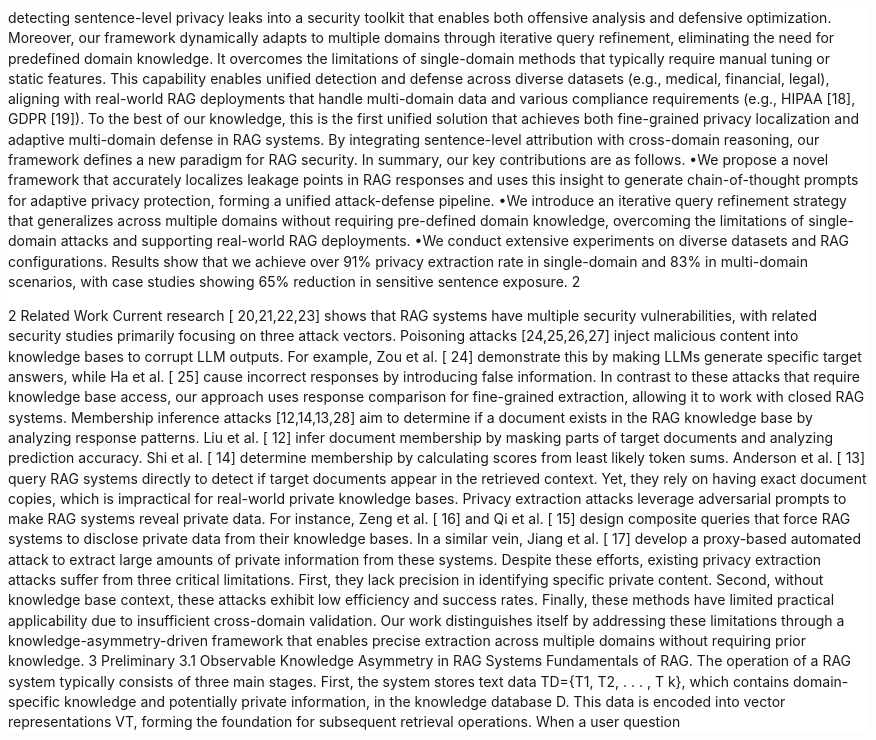 detecting sentence-level privacy leaks into a security toolkit that enables both offensive analysis and
defensive optimization. Moreover, our framework dynamically adapts to multiple domains through
iterative query refinement, eliminating the need for predefined domain knowledge. It overcomes the
limitations of single-domain methods that typically require manual tuning or static features. This
capability enables unified detection and defense across diverse datasets (e.g., medical, financial, legal),
aligning with real-world RAG deployments that handle multi-domain data and various compliance
requirements (e.g., HIPAA [18], GDPR [19]).
To the best of our knowledge, this is the first unified solution that achieves both fine-grained privacy
localization and adaptive multi-domain defense in RAG systems. By integrating sentence-level
attribution with cross-domain reasoning, our framework defines a new paradigm for RAG security. In
summary, our key contributions are as follows.
•We propose a novel framework that accurately localizes leakage points in RAG responses
and uses this insight to generate chain-of-thought prompts for adaptive privacy protection,
forming a unified attack-defense pipeline.
•We introduce an iterative query refinement strategy that generalizes across multiple domains
without requiring pre-defined domain knowledge, overcoming the limitations of single-
domain attacks and supporting real-world RAG deployments.
•We conduct extensive experiments on diverse datasets and RAG configurations. Results show
that we achieve over 91% privacy extraction rate in single-domain and 83% in multi-domain
scenarios, with case studies showing 65% reduction in sensitive sentence exposure.
2

2 Related Work
Current research [ 20,21,22,23] shows that RAG systems have multiple security vulnerabilities, with
related security studies primarily focusing on three attack vectors.
Poisoning attacks [24,25,26,27] inject malicious content into knowledge bases to corrupt LLM
outputs. For example, Zou et al. [ 24] demonstrate this by making LLMs generate specific target
answers, while Ha et al. [ 25] cause incorrect responses by introducing false information. In contrast
to these attacks that require knowledge base access, our approach uses response comparison for
fine-grained extraction, allowing it to work with closed RAG systems.
Membership inference attacks [12,14,13,28] aim to determine if a document exists in the RAG
knowledge base by analyzing response patterns. Liu et al. [ 12] infer document membership by
masking parts of target documents and analyzing prediction accuracy. Shi et al. [ 14] determine
membership by calculating scores from least likely token sums. Anderson et al. [ 13] query RAG
systems directly to detect if target documents appear in the retrieved context. Yet, they rely on having
exact document copies, which is impractical for real-world private knowledge bases.
Privacy extraction attacks leverage adversarial prompts to make RAG systems reveal private data.
For instance, Zeng et al. [ 16] and Qi et al. [ 15] design composite queries that force RAG systems
to disclose private data from their knowledge bases. In a similar vein, Jiang et al. [ 17] develop a
proxy-based automated attack to extract large amounts of private information from these systems.
Despite these efforts, existing privacy extraction attacks suffer from three critical limitations. First,
they lack precision in identifying specific private content. Second, without knowledge base context,
these attacks exhibit low efficiency and success rates. Finally, these methods have limited practical
applicability due to insufficient cross-domain validation. Our work distinguishes itself by addressing
these limitations through a knowledge-asymmetry-driven framework that enables precise extraction
across multiple domains without requiring prior knowledge.
3 Preliminary
3.1 Observable Knowledge Asymmetry in RAG Systems
Fundamentals of RAG. The operation of a RAG system typically consists of three main stages.
First, the system stores text data TD={T1, T2, . . . , T k}, which contains domain-specific knowledge
and potentially private information, in the knowledge database D. This data is encoded into vector
representations VT, forming the foundation for subsequent retrieval operations. When a user question